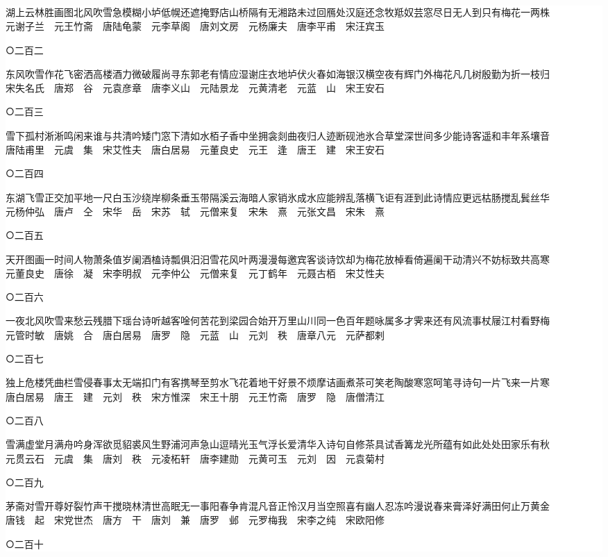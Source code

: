 湖上云林胜画图北风吹雪急模糊小垆低幌还遮掩野店山桥隔有无湘路未过回鴈处汉庭还念牧羝奴芸窓尽日无人到只有梅花一两株  
元谢子兰　元王竹斋　唐陆龟蒙　元李草阁　唐刘文房　元杨廉夫　唐李平甫　宋汪宾玉  
  
○二百二  
  
东风吹雪作花飞密洒高楼酒力微破履尚寻东郭老有情应湿谢庄衣地垆伏火春如海银汉横空夜有辉门外梅花凡几树殷勤为折一枝归  
宋失名氏　唐郑　谷　元袁彦章　唐李义山　元陆景龙　元黄清老　元蓝　山　宋王安石  
  
○二百三  
  
雪下孤村淅淅鸣闲来谁与共清吟矮门窓下清如水栢子香中坐拥衾剡曲夜归人迹断砚池氷合草堂深世间多少能诗客遥和丰年系壤音  
唐陆甫里　元虞　集　宋艾性夫　唐白居易　元董良史　元王　逢　唐王　建　宋王安石  
  
○二百四  
  
东湖飞雪正交加平地一尺白玉沙绕岸柳条垂玉带隔溪云海暗人家销氷成水应能辨乱落横飞讵有涯到此诗情应更远枯肠搅乱鬂丝华  
元杨仲弘　唐卢　仝　宋华　岳　宋苏　轼　元僧来复　宋朱　熹　元张文昌　宋朱　熹  
  
○二百五  
  
天开图画一时间人物萧条值岁阑酒榼诗瓢俱汨汨雪花风叶两漫漫每邀宾客谈诗饮却为梅花放棹看倚遍阑干动清兴不妨标致共高寒  
元董良史　唐徐　凝　宋李明叔　元李仲公　元僧来复　元丁鹤年　元聂古栢　宋艾性夫  
  
○二百六  
  
一夜北风吹雪来愁云残腊下瑶台诗听越客唫何苦花到梁园合始开万里山川同一色百年题咏属多才霁来还有风流事杖屦江村看野梅  
元管时敏　唐姚　合　唐白居易　唐罗　隐　元蓝　山　元刘　秩　唐章八元　元萨都剌  
  
○二百七  
  
独上危楼凭曲栏雪侵春事太无端扣门有客携琴至剪水飞花着地干好景不烦摩诘画煮茶可笑老陶酸寒窓呵笔寻诗句一片飞来一片寒  
唐白居易　唐王　建　元刘　秩　宋方惟深　宋王十朋　元王竹斋　唐罗　隐　唐僧清江  
  
○二百八  
  
雪满虚堂月满舟吟身浑欲觅貂裘风生野浦河声急山逗晴光玉气浮长爱清华入诗句自修茶具试香篝龙光所蕴有如此处处田家乐有秋  
元贯云石　元虞　集　唐刘　秩　元凌柘轩　唐李建勋　元黄可玉　元刘　因　元袁菊村  
  
○二百九  
  
茅斋对雪开尊好裂竹声干搅晓林清世高眠无一事阳春争肯混凡音正怜汉月当空照喜有幽人忍冻吟漫说春来膏泽好满田何止万黄金  
唐钱　起　宋党世杰　唐方　干　唐刘　兼　唐罗　邺　元罗梅我　宋李之纯　宋欧阳修  
  
○二百十  
  
